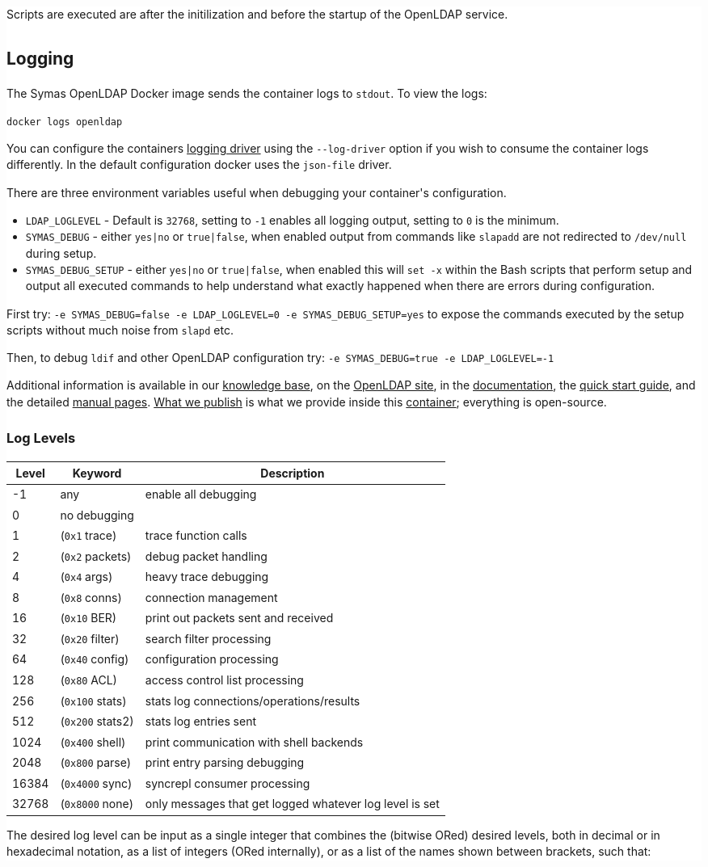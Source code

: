 Scripts are executed are after the initilization and before the startup of the OpenLDAP service.

## Logging

The Symas OpenLDAP Docker image sends the container logs to `stdout`. To view the logs:

```console
docker logs openldap
```

You can configure the containers [logging driver](https://docs.docker.com/engine/admin/logging/overview/) using the `--log-driver` option if you wish to consume the container logs differently. In the default configuration docker uses the `json-file` driver.

There are three environment variables useful when debugging your container's configuration.

 * `LDAP_LOGLEVEL` - Default is `32768`, setting to `-1` enables all logging
   output, setting to `0` is the minimum.
 * `SYMAS_DEBUG` - either `yes|no` or `true|false`, when enabled output from
   commands like `slapadd` are not redirected to `/dev/null` during setup.
 * `SYMAS_DEBUG_SETUP` - either `yes|no` or `true|false`, when enabled this will
   `set -x` within the Bash scripts that perform setup and output all executed
   commands to help understand what exactly happened when there are errors
   during configuration.

First try:
```-e SYMAS_DEBUG=false -e LDAP_LOGLEVEL=0 -e SYMAS_DEBUG_SETUP=yes```
to expose the commands executed by the setup scripts without much noise from
`slapd` etc.

Then, to debug `ldif` and other OpenLDAP configuration try:
```-e SYMAS_DEBUG=true -e LDAP_LOGLEVEL=-1```

Additional information is available in our [knowledge
base](https://kb.symas.com/), on the [OpenLDAP site](https://openldap.org/), in
the [documentation](https://openldap.org/doc/), the [quick start
guide](https://openldap.org/doc/admin26/quickstart.html), and the detailed
[manual pages](https://openldap.org/software/man.cgi). [What we
publish](https://repo.symas.com) is what we provide inside this
[container](https://github.com/symas/containers); everything is open-source.

### Log Levels
| Level | Keyword | Description |
| ----- | ------- | ----------- |
| -1 | any	| enable all debugging |
| 0	| 	no debugging |
| 1 |	(`0x1` trace)	| trace function calls |
| 2	| (`0x2` packets)	| debug packet handling |
| 4	| (`0x4` args)	| heavy trace debugging |
| 8	| (`0x8` conns)	| connection management |
| 16	| (`0x10` BER)	| print out packets sent and received |
| 32	| (`0x20` filter)	| search filter processing |
| 64	| (`0x40` config)	| configuration processing |
| 128	| (`0x80` ACL)	| access control list processing |
| 256	| (`0x100` stats)	| stats log connections/operations/results |
| 512	| (`0x200` stats2)	| stats log entries sent |
| 1024	| (`0x400` shell)	| print communication with shell backends |
| 2048	| (`0x800` parse)	| print entry parsing debugging |
| 16384	| (`0x4000` sync)	| syncrepl consumer processing |
| 32768	| (`0x8000` none)	| only messages that get logged whatever log level is set |

The desired log level can be input as a single integer that combines the
(bitwise ORed) desired levels, both in decimal or in hexadecimal notation, as a
list of integers (ORed internally), or as a list of the names shown between
brackets, such that:

```